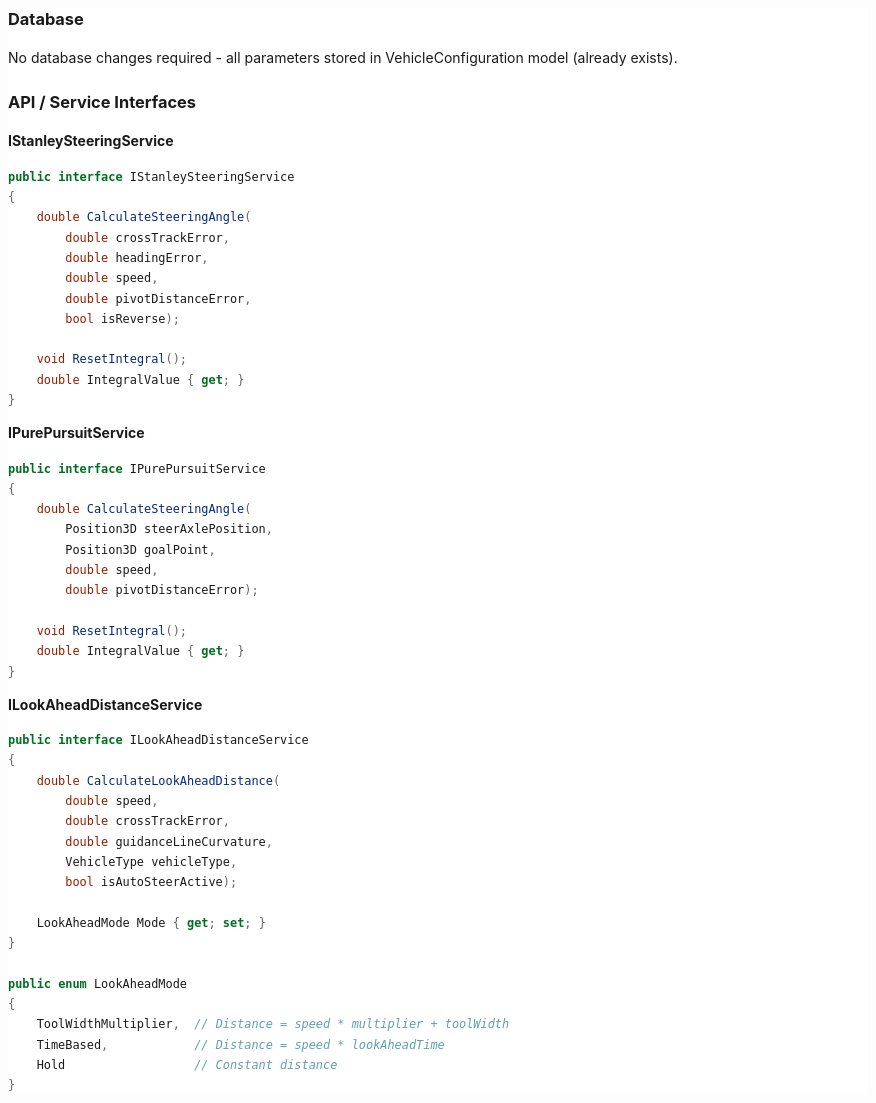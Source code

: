 ### Database
No database changes required - all parameters stored in VehicleConfiguration model (already exists).

### API / Service Interfaces

**IStanleySteeringService**
```csharp
public interface IStanleySteeringService
{
    double CalculateSteeringAngle(
        double crossTrackError,
        double headingError,
        double speed,
        double pivotDistanceError,
        bool isReverse);

    void ResetIntegral();
    double IntegralValue { get; }
}
```

**IPurePursuitService**
```csharp
public interface IPurePursuitService
{
    double CalculateSteeringAngle(
        Position3D steerAxlePosition,
        Position3D goalPoint,
        double speed,
        double pivotDistanceError);

    void ResetIntegral();
    double IntegralValue { get; }
}
```

**ILookAheadDistanceService**
```csharp
public interface ILookAheadDistanceService
{
    double CalculateLookAheadDistance(
        double speed,
        double crossTrackError,
        double guidanceLineCurvature,
        VehicleType vehicleType,
        bool isAutoSteerActive);

    LookAheadMode Mode { get; set; }
}

public enum LookAheadMode
{
    ToolWidthMultiplier,  // Distance = speed * multiplier + toolWidth
    TimeBased,            // Distance = speed * lookAheadTime
    Hold                  // Constant distance
}
```

